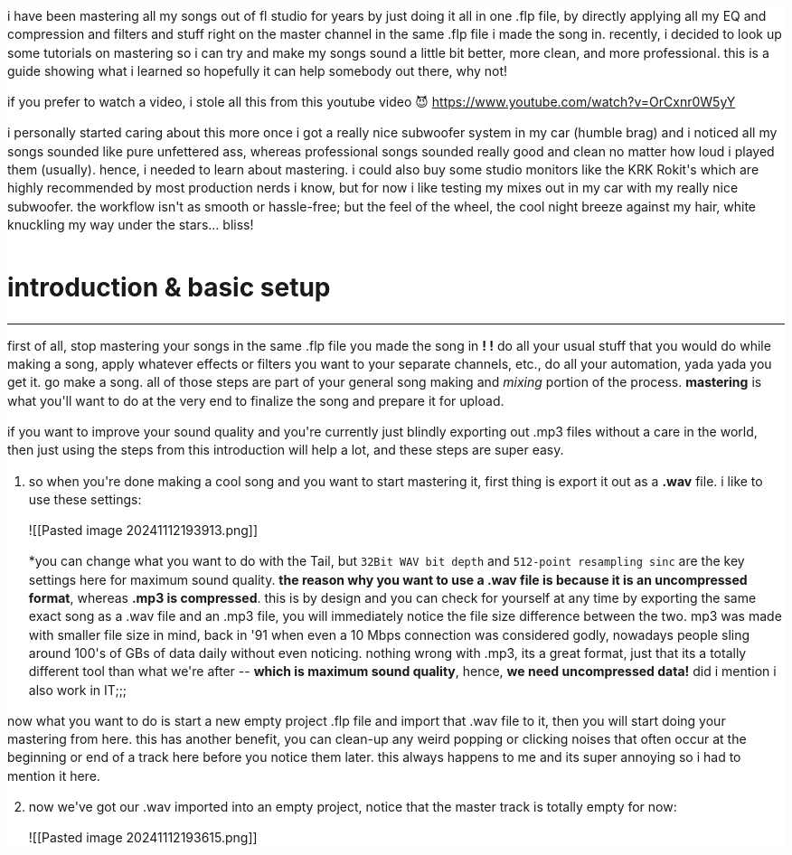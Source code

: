 i have been mastering all my songs out of fl studio for years by just doing it all in one .flp file, by directly applying all my EQ and compression and filters and stuff right on the master channel in the same .flp file i made the song in. recently, i decided to look up some tutorials on mastering so i can try and make my songs sound a little bit better, more clean, and more professional. this is a guide showing what i learned so hopefully it can help somebody out there, why not! 

if you prefer to watch a video, i stole all this from this youtube video 😈  https://www.youtube.com/watch?v=OrCxnr0W5yY

i personally started caring about this more once i got a really nice subwoofer system in my car (humble brag) and i noticed all my songs sounded like pure unfettered ass, whereas professional songs sounded really good and clean no matter how loud i played them (usually). hence, i needed to learn about mastering. i could also buy some studio monitors like the KRK Rokit's which are highly recommended by most production nerds i know, but for now i like testing my mixes out in my car with my really nice subwoofer. the workflow isn't as smooth or hassle-free; but the feel of the wheel, the cool night breeze against my hair, white knuckling my way under the stars... bliss! 
# introduction & basic setup
---
first of all, stop mastering your songs in the same .flp file you made the song in **! !** do all your usual stuff that you would do while making a song, apply whatever effects or filters you want to your separate channels, etc., do all your automation, yada yada you get it. go make a song. all of those steps are part of your general song making and *mixing* portion of the process. **mastering** is what you'll want to do at the very end to finalize the song and prepare it for upload. 

if you want to improve your sound quality and you're currently just blindly exporting out .mp3 files without a care in the world, then just using the steps from this introduction will help a lot, and these steps are super easy.


1) so when you're done making a cool song and you want to start mastering it, first thing is export it out as a **.wav** file. i like to use these settings:

	![[Pasted image 20241112193913.png]]
	
	*you can change what you want to do with the Tail, but `32Bit WAV bit depth` and `512-point resampling sinc` are the key settings here for maximum sound quality. **the reason why you want to use a .wav file is because it is an uncompressed format**, whereas **.mp3 is compressed**. this is by design and you can check for yourself at any time by exporting the same exact song as a .wav file and an .mp3 file, you will immediately notice the file size difference between the two. mp3 was made with smaller file size in mind, back in '91 when even a 10 Mbps connection was considered godly, nowadays people sling around 100's of GBs of data daily without even noticing. nothing wrong with .mp3, its a great format, just that its a totally different tool than what we're after -- **which is maximum sound quality**, hence, **we need uncompressed data!** did i mention i also work in IT;;;

now what you want to do is start a new empty project .flp file and import that .wav file to it, then you will start doing your mastering from here. this has another benefit, you can clean-up any weird popping or clicking noises that often occur at the beginning or end of a track here before you notice them later. this always happens to me and its super annoying so i had to mention it here.

2) now we've got our .wav imported into an empty project, notice that the master track is totally empty for now:
   
	![[Pasted image 20241112193615.png]]
